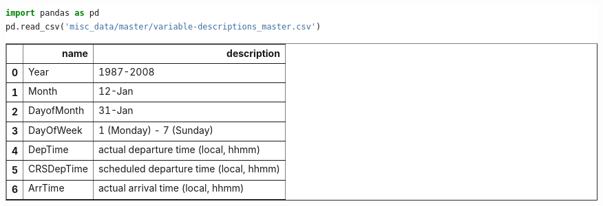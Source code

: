 
```python
import pandas as pd
pd.read_csv('misc_data/master/variable-descriptions_master.csv')
```




<div>
<style scoped>
    .dataframe tbody tr th:only-of-type {
        vertical-align: middle;
    }

    .dataframe tbody tr th {
        vertical-align: top;
    }

    .dataframe thead th {
        text-align: right;
    }
</style>
<table border="1" class="dataframe">
  <thead>
    <tr style="text-align: right;">
      <th></th>
      <th>name</th>
      <th>description</th>
    </tr>
  </thead>
  <tbody>
    <tr>
      <th>0</th>
      <td>Year</td>
      <td>1987-2008</td>
    </tr>
    <tr>
      <th>1</th>
      <td>Month</td>
      <td>12-Jan</td>
    </tr>
    <tr>
      <th>2</th>
      <td>DayofMonth</td>
      <td>31-Jan</td>
    </tr>
    <tr>
      <th>3</th>
      <td>DayOfWeek</td>
      <td>1 (Monday) - 7 (Sunday)</td>
    </tr>
    <tr>
      <th>4</th>
      <td>DepTime</td>
      <td>actual departure time (local, hhmm)</td>
    </tr>
    <tr>
      <th>5</th>
      <td>CRSDepTime</td>
      <td>scheduled departure time (local, hhmm)</td>
    </tr>
    <tr>
      <th>6</th>
      <td>ArrTime</td>
      <td>actual arrival time (local, hhmm)</td>
    </tr>